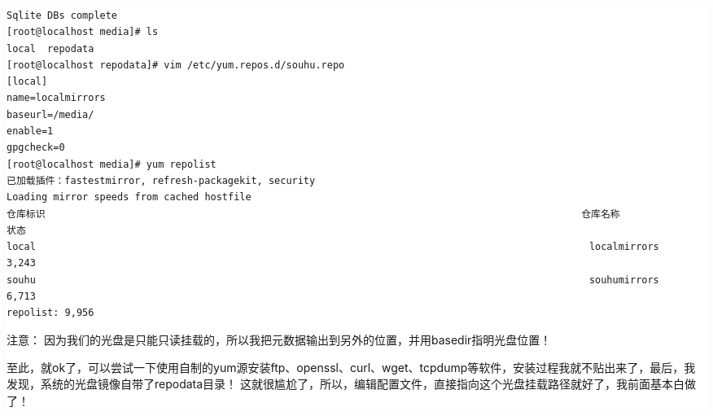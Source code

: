 ```
Sqlite DBs complete
[root@localhost media]# ls
local  repodata
[root@localhost repodata]# vim /etc/yum.repos.d/souhu.repo 
[local]
name=localmirrors
baseurl=/media/
enable=1
gpgcheck=0
[root@localhost media]# yum repolist
已加载插件：fastestmirror, refresh-packagekit, security
Loading mirror speeds from cached hostfile
仓库标识                                                                                            仓库名称                                                                                                状态
local                                                                                               localmirrors                                                                                            3,243
souhu                                                                                               souhumirrors                                                                                            6,713
repolist: 9,956

```

注意： 因为我们的光盘是只能只读挂载的，所以我把元数据输出到另外的位置，并用basedir指明光盘位置！

至此，就ok了，可以尝试一下使用自制的yum源安装ftp、openssl、curl、wget、tcpdump等软件，安装过程我就不贴出来了，最后，我发现，系统的光盘镜像自带了repodata目录！  这就很尴尬了，所以，编辑配置文件，直接指向这个光盘挂载路径就好了，我前面基本白做了！

